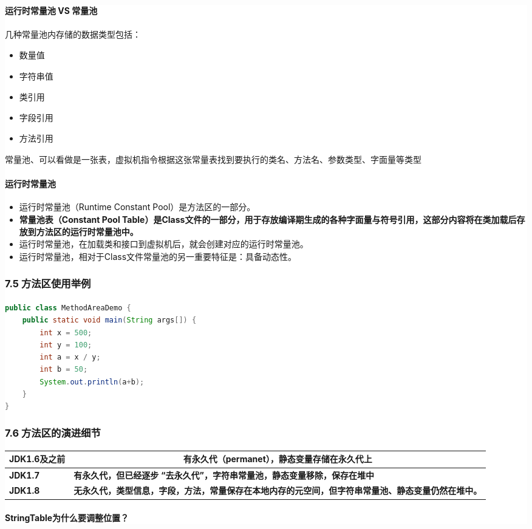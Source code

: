 
#### 运行时常量池 VS 常量池

几种常量池内存储的数据类型包括：

- 数量值

- 字符串值

- 类引用

- 字段引用

- 方法引用



常量池、可以看做是一张表，虚拟机指令根据这张常量表找到要执行的类名、方法名、参数类型、字面量等类型

#### 运行时常量池

- 运行时常量池（Runtime Constant Pool）是方法区的一部分。
- **常量池表（Constant Pool Table）是Class文件的一部分，用于存放编译期生成的各种字面量与符号引用，这部分内容将在类加载后存放到方法区的运行时常量池中。**
- 运行时常量池，在加载类和接口到虚拟机后，就会创建对应的运行时常量池。
- 运行时常量池，相对于Class文件常量池的另一重要特征是：具备动态性。



### 7.5 方法区使用举例



```java
public class MethodAreaDemo {
    public static void main(String args[]) {
        int x = 500;
        int y = 100;
        int a = x / y;
        int b = 50;
        System.out.println(a+b);
    }
}
```





### 7.6 方法区的演进细节



| JDK1.6及之前 | 有永久代（permanet），静态变量存储在永久代上                 |
| ------------ | ------------------------------------------------------------ |
| **JDK1.7**   | **有永久代，但已经逐步 “去永久代”，字符串常量池，静态变量移除，保存在堆中** |
| **JDK1.8**   | **无永久代，类型信息，字段，方法，常量保存在本地内存的元空间，但字符串常量池、静态变量仍然在堆中。** |



#### StringTable为什么要调整位置？
